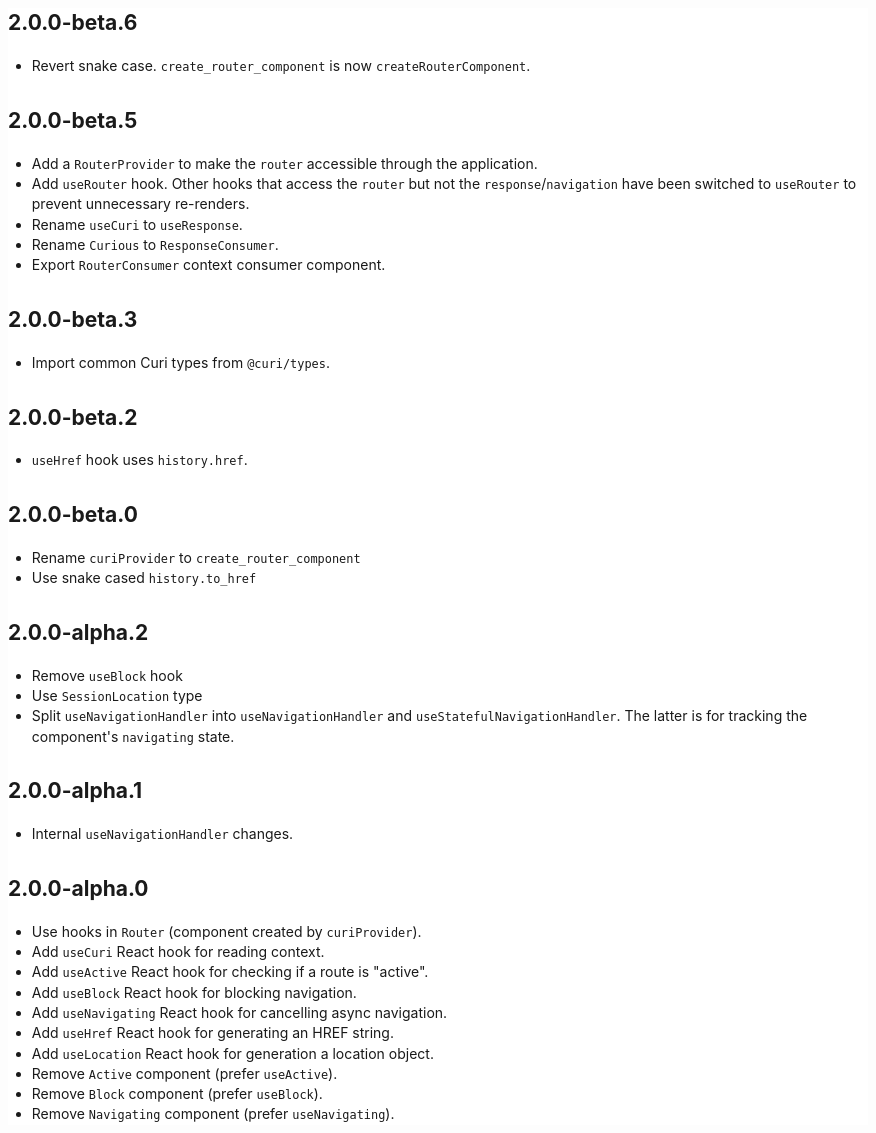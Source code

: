 ## 2.0.0-beta.6

* Revert snake case. `create_router_component` is now `createRouterComponent`.

## 2.0.0-beta.5

* Add a `RouterProvider` to make the `router` accessible through the application.
* Add `useRouter` hook. Other hooks that access the `router` but not the `response`/`navigation` have been switched to `useRouter` to prevent unnecessary re-renders.
* Rename `useCuri` to `useResponse`.
* Rename `Curious` to `ResponseConsumer`.
* Export `RouterConsumer` context consumer component.

## 2.0.0-beta.3

* Import common Curi types from `@curi/types`.

## 2.0.0-beta.2

* `useHref` hook uses `history.href`.

## 2.0.0-beta.0

* Rename `curiProvider` to `create_router_component`
* Use snake cased `history.to_href`

## 2.0.0-alpha.2

* Remove `useBlock` hook
* Use `SessionLocation` type
* Split `useNavigationHandler` into `useNavigationHandler` and `useStatefulNavigationHandler`. The latter is for tracking the component's `navigating` state.

## 2.0.0-alpha.1

* Internal `useNavigationHandler` changes.

## 2.0.0-alpha.0

* Use hooks in `Router` (component created by `curiProvider`).
* Add `useCuri` React hook for reading context.
* Add `useActive` React hook for checking if a route is "active".
* Add `useBlock` React hook for blocking navigation.
* Add `useNavigating` React hook for cancelling async navigation.
* Add `useHref` React hook for generating an HREF string.
* Add `useLocation` React hook for generation a location object.
* Remove `Active` component (prefer `useActive`).
* Remove `Block` component (prefer `useBlock`).
* Remove `Navigating` component (prefer `useNavigating`).

